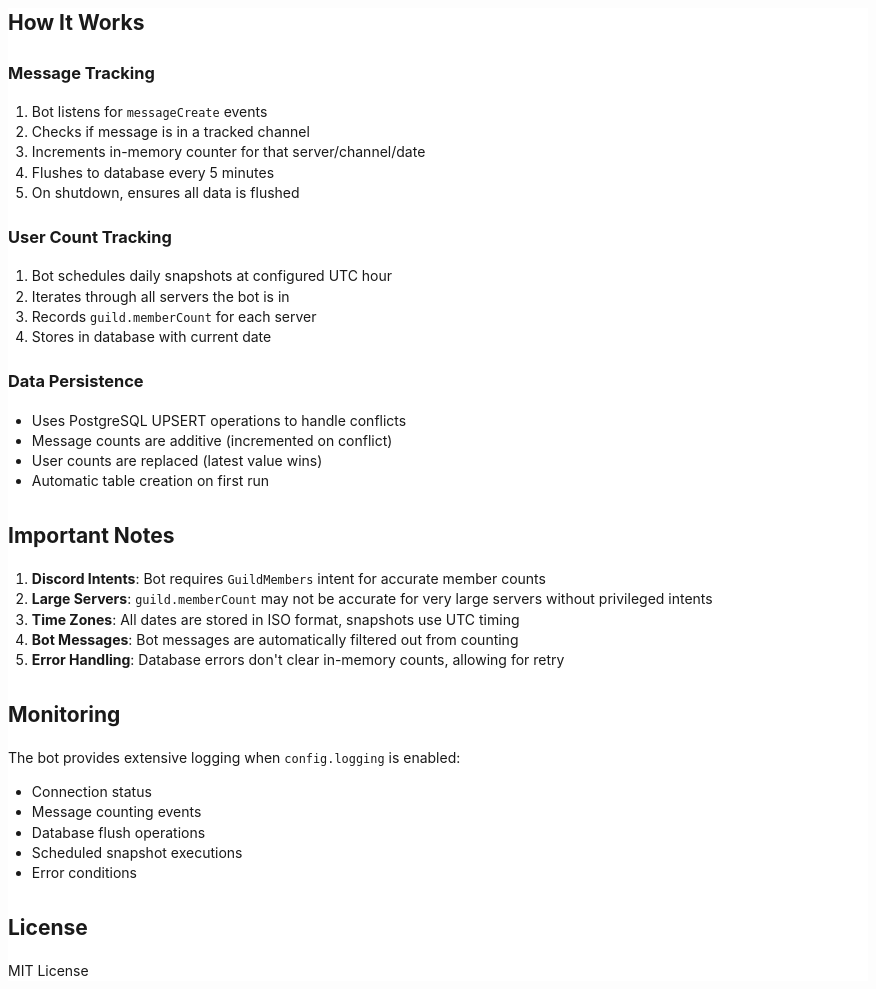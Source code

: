 ## How It Works

### Message Tracking
1. Bot listens for `messageCreate` events
2. Checks if message is in a tracked channel
3. Increments in-memory counter for that server/channel/date
4. Flushes to database every 5 minutes
5. On shutdown, ensures all data is flushed

### User Count Tracking
1. Bot schedules daily snapshots at configured UTC hour
2. Iterates through all servers the bot is in
3. Records `guild.memberCount` for each server
4. Stores in database with current date

### Data Persistence
- Uses PostgreSQL UPSERT operations to handle conflicts
- Message counts are additive (incremented on conflict)
- User counts are replaced (latest value wins)
- Automatic table creation on first run

## Important Notes

1. **Discord Intents**: Bot requires `GuildMembers` intent for accurate member counts
2. **Large Servers**: `guild.memberCount` may not be accurate for very large servers without privileged intents
3. **Time Zones**: All dates are stored in ISO format, snapshots use UTC timing
4. **Bot Messages**: Bot messages are automatically filtered out from counting
5. **Error Handling**: Database errors don't clear in-memory counts, allowing for retry

## Monitoring

The bot provides extensive logging when `config.logging` is enabled:
- Connection status
- Message counting events
- Database flush operations
- Scheduled snapshot executions
- Error conditions

## License

MIT License 